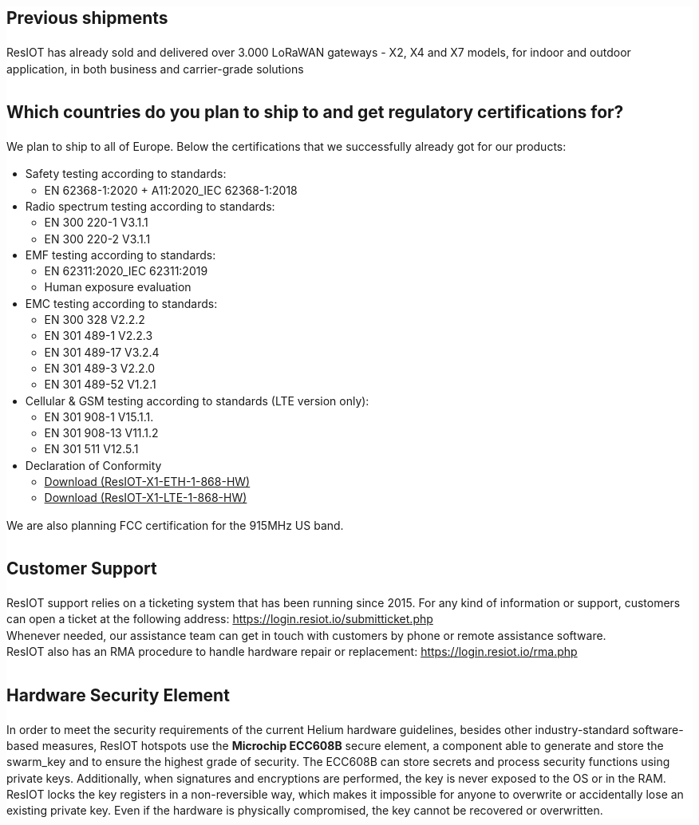 ## Previous shipments
ResIOT has already sold and delivered over 3.000 LoRaWAN gateways - X2, X4 and X7 models, for indoor and outdoor application, in both business and carrier-grade solutions

## Which countries do you plan to ship to and get regulatory certifications for?
We plan to ship to all of Europe. Below the certifications that we successfully already got for our products:

* Safety testing according to standards:
  * EN 62368-1:2020 + A11:2020_IEC 62368-1:2018
* Radio spectrum testing according to standards:
  * EN 300 220-1 V3.1.1
  * EN 300 220-2 V3.1.1
* EMF testing according to standards:
  * EN 62311:2020_IEC 62311:2019
  * Human exposure evaluation
* EMC testing according to standards:
  * EN 300 328 V2.2.2
  * EN 301 489-1 V2.2.3
  * EN 301 489-17 V3.2.4
  * EN 301 489-3 V2.2.0
  * EN 301 489-52 V1.2.1
* Cellular & GSM testing according to standards (LTE version only):
  * EN 301 908-1 V15.1.1.
  * EN 301 908-13 V11.1.2
  * EN 301 511 V12.5.1
* Declaration of Conformity
  * [Download (ResIOT-X1-ETH-1-868-HW)](https://resiot.io/documents/ResIOT-X1-ETH-1-868-HW_Declaration_of_conformity_EU_CE_RED.pdf)
  * [Download (ResIOT-X1-LTE-1-868-HW)](https://resiot.io/documents/ResIOT-X1-LTE-1-868-HW_Declaration_of_conformity_EU_CE_RED.pdf)

We are also planning FCC certification for the 915MHz US band.


## Customer Support
ResIOT support relies on a ticketing system that has been running since 2015. For any kind of information or support, customers can open a ticket at the following address: https://login.resiot.io/submitticket.php
<br>Whenever needed, our assistance team can get in touch with customers by phone or remote assistance software.
<br>ResIOT also has an RMA procedure to handle hardware repair or replacement: https://login.resiot.io/rma.php

## Hardware Security Element
In order to meet the security requirements of the current Helium hardware guidelines, besides other industry-standard software-based measures, ResIOT hotspots use the <b>Microchip ECC608B</b> secure element, a component able to generate and store the swarm_key and to ensure the highest grade of security.
The ECC608B can store secrets and process security functions using private keys.
Additionally, when signatures and encryptions are performed, the key is never exposed to the OS or in the RAM.
ResIOT locks the key registers in a non-reversible way, which makes it impossible for anyone to overwrite or accidentally lose an existing private key. Even if the hardware is physically compromised, the key cannot be recovered or overwritten.

